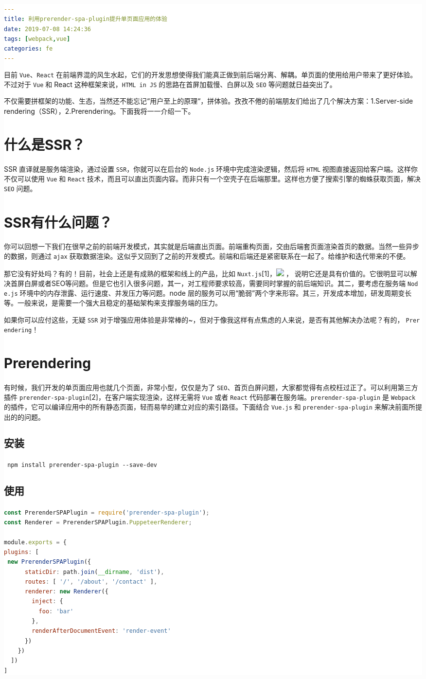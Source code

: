 ```yaml
---
title: 利用prerender-spa-plugin提升单页面应用的体验
date: 2019-07-08 14:24:36
tags: [webpack,vue]
categories: fe
---
```


目前 `Vue`、`React` 在前端界混的风生水起，它们的开发思想使得我们能真正做到前后端分离、解耦。单页面的使用给用户带来了更好体验。不过对于 `Vue` 和 React 这种框架来说，`HTML in JS` 的思路在首屏加载慢、白屏以及 `SEO` 等问题就日益突出了。

不仅需要拼框架的功能、生态，当然还不能忘记“用户至上的原理“，拼体验。孜孜不倦的前端朋友们给出了几个解决方案：1.Server-side rendering（SSR），2.Prerendering。下面我将一一介绍一下。

# 什么是SSR？
SSR 直译就是服务端渲染，通过设置 `SSR`，你就可以在后台的 `Node.js` 环境中完成渲染逻辑，然后将 `HTML` 视图直接返回给客户端。这样你不仅可以使用 `Vue` 和 `React` 技术，而且可以直出页面内容。而非只有一个空壳子在后端那里。这样也方便了搜索引擎的蜘蛛获取页面，解决 `SEO` 问题。

# SSR有什么问题？
你可以回想一下我们在很早之前的前端开发模式，其实就是后端直出页面。前端重构页面，交由后端套页面渲染首页的数据。当然一些异步的数据，则通过 `ajax` 获取数据渲染。这似乎又回到了之前的开发模式。前端和后端还是紧密联系在一起了。给维护和迭代带来的不便。

那它没有好处吗？有的！目前，社会上还是有成熟的框架和线上的产品，比如 `Nuxt.js`[1]，<img src="http://img20.360buyimg.com/uba/jfs/t1/2629/26/105/12144/5b8f6f08Efa34770f/8a3b350966c50335.png" width="300" /> ，
说明它还是具有价值的。它很明显可以解决首屏白屏或者SEO等问题。但是它也引入很多问题，其一，对工程师要求较高，需要同时掌握的前后端知识。其二，要考虑在服务端 `Node.js` 环境中的内存泄露、运行速度、并发压力等问题。node 层的服务可以用“脆弱”两个字来形容。其三，开发成本增加，研发周期变长等。一般来说，是需要一个强大且稳定的基础架构来支撑服务端的压力。

如果你可以应付这些，无疑 `SSR` 对于增强应用体验是非常棒的~，但对于像我这样有点焦虑的人来说，是否有其他解决办法呢？有的， `Prerendering`！

# Prerendering
有时候，我们开发的单页面应用也就几个页面，非常小型，仅仅是为了 `SEO`、首页白屏问题，大家都觉得有点校枉过正了。可以利用第三方插件 `prerender-spa-plugin`[2]，在客户端实现渲染，这样无需将 `Vue` 或者 `React` 代码部署在服务端。`prerender-spa-plugin` 是 `Webpack` 的插件，它可以编译应用中的所有静态页面，轻而易举的建立对应的索引路径。下面结合 `Vue.js` 和 `prerender-spa-plugin` 来解决前面所提出的的问题。



## 安装

```
 npm install prerender-spa-plugin --save-dev
```

## 使用

```webpack.config.js
const PrerenderSPAPlugin = require('prerender-spa-plugin');
const Renderer = PrerenderSPAPlugin.PuppeteerRenderer;

module.exports = {
plugins: [
 new PrerenderSPAPlugin({
      staticDir: path.join(__dirname, 'dist'),
      routes: [ '/', '/about', '/contact' ],
      renderer: new Renderer({
        inject: {
          foo: 'bar'
        },
        renderAfterDocumentEvent: 'render-event'
      })
    })
  ])
]
```
